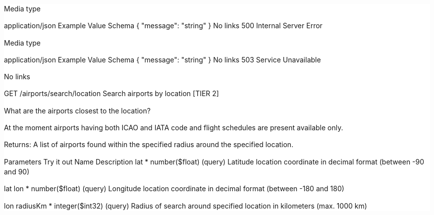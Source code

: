 Media type

application/json
Example Value
Schema
{
  "message": "string"
}
No links
500	
Internal Server Error

Media type

application/json
Example Value
Schema
{
  "message": "string"
}
No links
503	
Service Unavailable

No links

GET
/airports/search/location
Search airports by location [TIER 2]


What are the airports closest to the location?

At the moment airports having both ICAO and IATA code and flight schedules are present available only.

Returns: A list of airports found within the specified radius around the specified location.

Parameters
Try it out
Name	Description
lat *
number($float)
(query)
Latitude location coordinate in decimal format (between -90 and 90)

lat
lon *
number($float)
(query)
Longitude location coordinate in decimal format (between -180 and 180)

lon
radiusKm *
integer($int32)
(query)
Radius of search around specified location in kilometers (max. 1000 km)
